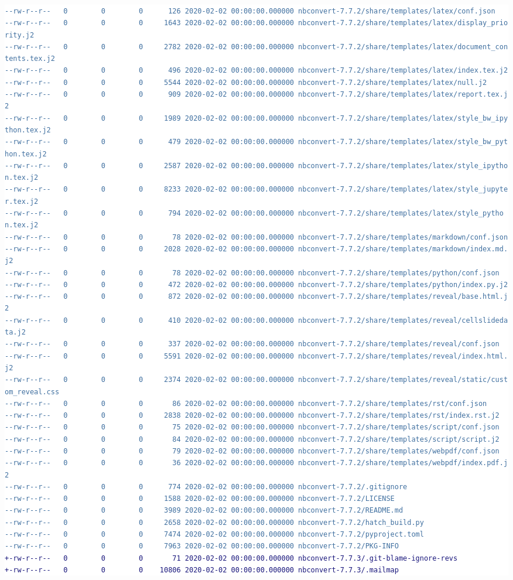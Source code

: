 ```diff
--rw-r--r--   0        0        0      126 2020-02-02 00:00:00.000000 nbconvert-7.7.2/share/templates/latex/conf.json
--rw-r--r--   0        0        0     1643 2020-02-02 00:00:00.000000 nbconvert-7.7.2/share/templates/latex/display_priority.j2
--rw-r--r--   0        0        0     2782 2020-02-02 00:00:00.000000 nbconvert-7.7.2/share/templates/latex/document_contents.tex.j2
--rw-r--r--   0        0        0      496 2020-02-02 00:00:00.000000 nbconvert-7.7.2/share/templates/latex/index.tex.j2
--rw-r--r--   0        0        0     5544 2020-02-02 00:00:00.000000 nbconvert-7.7.2/share/templates/latex/null.j2
--rw-r--r--   0        0        0      909 2020-02-02 00:00:00.000000 nbconvert-7.7.2/share/templates/latex/report.tex.j2
--rw-r--r--   0        0        0     1989 2020-02-02 00:00:00.000000 nbconvert-7.7.2/share/templates/latex/style_bw_ipython.tex.j2
--rw-r--r--   0        0        0      479 2020-02-02 00:00:00.000000 nbconvert-7.7.2/share/templates/latex/style_bw_python.tex.j2
--rw-r--r--   0        0        0     2587 2020-02-02 00:00:00.000000 nbconvert-7.7.2/share/templates/latex/style_ipython.tex.j2
--rw-r--r--   0        0        0     8233 2020-02-02 00:00:00.000000 nbconvert-7.7.2/share/templates/latex/style_jupyter.tex.j2
--rw-r--r--   0        0        0      794 2020-02-02 00:00:00.000000 nbconvert-7.7.2/share/templates/latex/style_python.tex.j2
--rw-r--r--   0        0        0       78 2020-02-02 00:00:00.000000 nbconvert-7.7.2/share/templates/markdown/conf.json
--rw-r--r--   0        0        0     2028 2020-02-02 00:00:00.000000 nbconvert-7.7.2/share/templates/markdown/index.md.j2
--rw-r--r--   0        0        0       78 2020-02-02 00:00:00.000000 nbconvert-7.7.2/share/templates/python/conf.json
--rw-r--r--   0        0        0      472 2020-02-02 00:00:00.000000 nbconvert-7.7.2/share/templates/python/index.py.j2
--rw-r--r--   0        0        0      872 2020-02-02 00:00:00.000000 nbconvert-7.7.2/share/templates/reveal/base.html.j2
--rw-r--r--   0        0        0      410 2020-02-02 00:00:00.000000 nbconvert-7.7.2/share/templates/reveal/cellslidedata.j2
--rw-r--r--   0        0        0      337 2020-02-02 00:00:00.000000 nbconvert-7.7.2/share/templates/reveal/conf.json
--rw-r--r--   0        0        0     5591 2020-02-02 00:00:00.000000 nbconvert-7.7.2/share/templates/reveal/index.html.j2
--rw-r--r--   0        0        0     2374 2020-02-02 00:00:00.000000 nbconvert-7.7.2/share/templates/reveal/static/custom_reveal.css
--rw-r--r--   0        0        0       86 2020-02-02 00:00:00.000000 nbconvert-7.7.2/share/templates/rst/conf.json
--rw-r--r--   0        0        0     2838 2020-02-02 00:00:00.000000 nbconvert-7.7.2/share/templates/rst/index.rst.j2
--rw-r--r--   0        0        0       75 2020-02-02 00:00:00.000000 nbconvert-7.7.2/share/templates/script/conf.json
--rw-r--r--   0        0        0       84 2020-02-02 00:00:00.000000 nbconvert-7.7.2/share/templates/script/script.j2
--rw-r--r--   0        0        0       79 2020-02-02 00:00:00.000000 nbconvert-7.7.2/share/templates/webpdf/conf.json
--rw-r--r--   0        0        0       36 2020-02-02 00:00:00.000000 nbconvert-7.7.2/share/templates/webpdf/index.pdf.j2
--rw-r--r--   0        0        0      774 2020-02-02 00:00:00.000000 nbconvert-7.7.2/.gitignore
--rw-r--r--   0        0        0     1588 2020-02-02 00:00:00.000000 nbconvert-7.7.2/LICENSE
--rw-r--r--   0        0        0     3989 2020-02-02 00:00:00.000000 nbconvert-7.7.2/README.md
--rw-r--r--   0        0        0     2658 2020-02-02 00:00:00.000000 nbconvert-7.7.2/hatch_build.py
--rw-r--r--   0        0        0     7474 2020-02-02 00:00:00.000000 nbconvert-7.7.2/pyproject.toml
--rw-r--r--   0        0        0     7963 2020-02-02 00:00:00.000000 nbconvert-7.7.2/PKG-INFO
+-rw-r--r--   0        0        0       71 2020-02-02 00:00:00.000000 nbconvert-7.7.3/.git-blame-ignore-revs
+-rw-r--r--   0        0        0    10806 2020-02-02 00:00:00.000000 nbconvert-7.7.3/.mailmap
```
